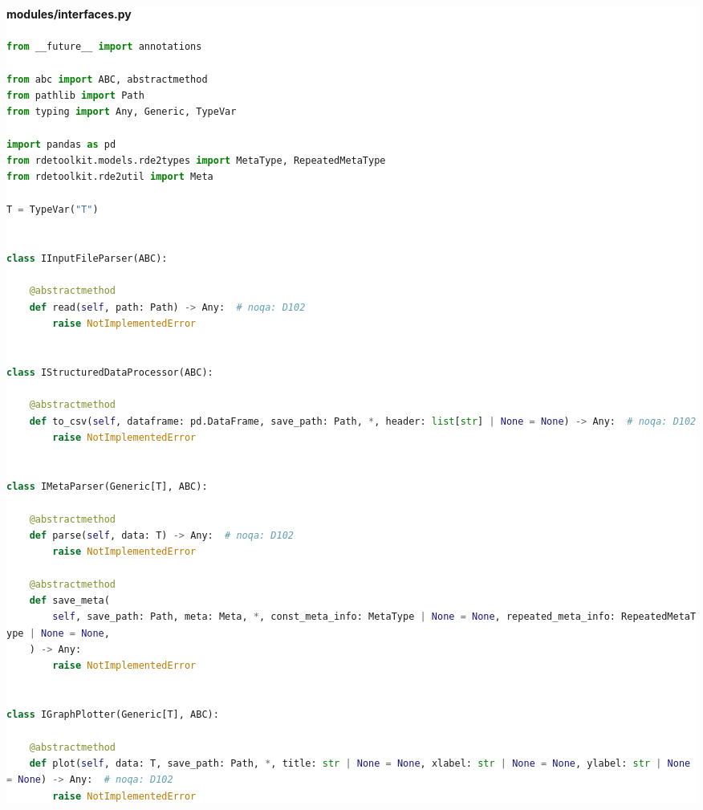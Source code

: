 #### modules/interfaces.py

```python
from __future__ import annotations

from abc import ABC, abstractmethod
from pathlib import Path
from typing import Any, Generic, TypeVar

import pandas as pd
from rdetoolkit.models.rde2types import MetaType, RepeatedMetaType
from rdetoolkit.rde2util import Meta

T = TypeVar("T")


class IInputFileParser(ABC):

    @abstractmethod
    def read(self, path: Path) -> Any:  # noqa: D102
        raise NotImplementedError


class IStructuredDataProcessor(ABC):

    @abstractmethod
    def to_csv(self, dataframe: pd.DataFrame, save_path: Path, *, header: list[str] | None = None) -> Any:  # noqa: D102
        raise NotImplementedError


class IMetaParser(Generic[T], ABC):

    @abstractmethod
    def parse(self, data: T) -> Any:  # noqa: D102
        raise NotImplementedError

    @abstractmethod
    def save_meta(
        self, save_path: Path, meta: Meta, *, const_meta_info: MetaType | None = None, repeated_meta_info: RepeatedMetaType | None = None,
    ) -> Any:
        raise NotImplementedError


class IGraphPlotter(Generic[T], ABC):

    @abstractmethod
    def plot(self, data: T, save_path: Path, *, title: str | None = None, xlabel: str | None = None, ylabel: str | None = None) -> Any:  # noqa: D102
        raise NotImplementedError
```
